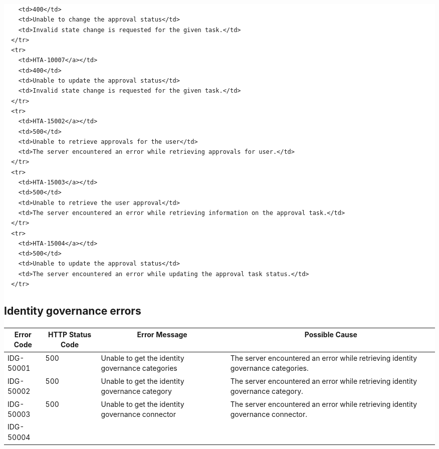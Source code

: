         <td>400</td>
        <td>Unable to change the approval status</td>
        <td>Invalid state change is requested for the given task.</td>
      </tr>
      <tr>
        <td>HTA-10007</a></td>
        <td>400</td>
        <td>Unable to update the approval status</td>
        <td>Invalid state change is requested for the given task.</td>
      </tr>
      <tr>
        <td>HTA-15002</a></td>
        <td>500</td>
        <td>Unable to retrieve approvals for the user</td>
        <td>The server encountered an error while retrieving approvals for user.</td>
      </tr>
      <tr>
        <td>HTA-15003</a></td>
        <td>500</td>
        <td>Unable to retrieve the user approval</td>
        <td>The server encountered an error while retrieving information on the approval task.</td>
      </tr>
      <tr>
        <td>HTA-15004</a></td>
        <td>500</td>
        <td>Unable to update the approval status</td>
        <td>The server encountered an error while updating the approval task status.</td>
      </tr>
  </tbody>
</table>
</div>

## Identity governance errors

<div class="errorcode">
<table>
  <thead>
    <th>Error Code</th>
    <th>HTTP Status Code</th>
    <th>Error Message</th>
    <th>Possible Cause</th>
  </thead>
  <tbody>
    <tr>  
      <td>IDG-50001</td>
      <td>500</td>
      <td>Unable to get the identity governance categories</td>
      <td>The server encountered an error while retrieving identity governance categories.</td>
    </tr>
    <tr>  
      <td>IDG-50002</td>
      <td>500</td>
      <td>Unable to get the identity governance category</td>
      <td>The server encountered an error while retrieving identity governance category.</td>
    </tr>
    <tr>  
      <td>IDG-50003</td>
      <td>500</td>
      <td>Unable to get the identity governance connector</td>
      <td>The server encountered an error while retrieving identity governance connector.</td>
    </tr>
    <tr>  
      <td>IDG-50004</td>